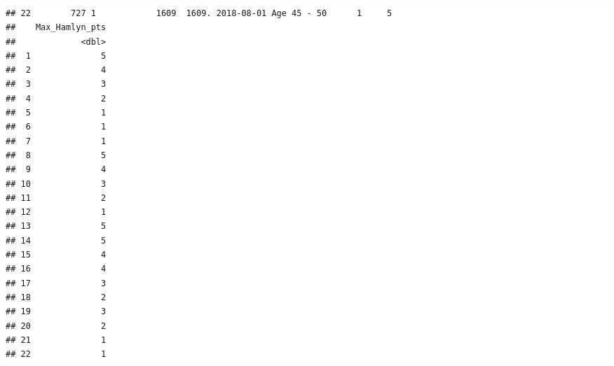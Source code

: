     ## 22        727 1            1609  1609. 2018-08-01 Age 45 - 50      1     5
    ##    Max_Hamlyn_pts
    ##             <dbl>
    ##  1              5
    ##  2              4
    ##  3              3
    ##  4              2
    ##  5              1
    ##  6              1
    ##  7              1
    ##  8              5
    ##  9              4
    ## 10              3
    ## 11              2
    ## 12              1
    ## 13              5
    ## 14              5
    ## 15              4
    ## 16              4
    ## 17              3
    ## 18              2
    ## 19              3
    ## 20              2
    ## 21              1
    ## 22              1
